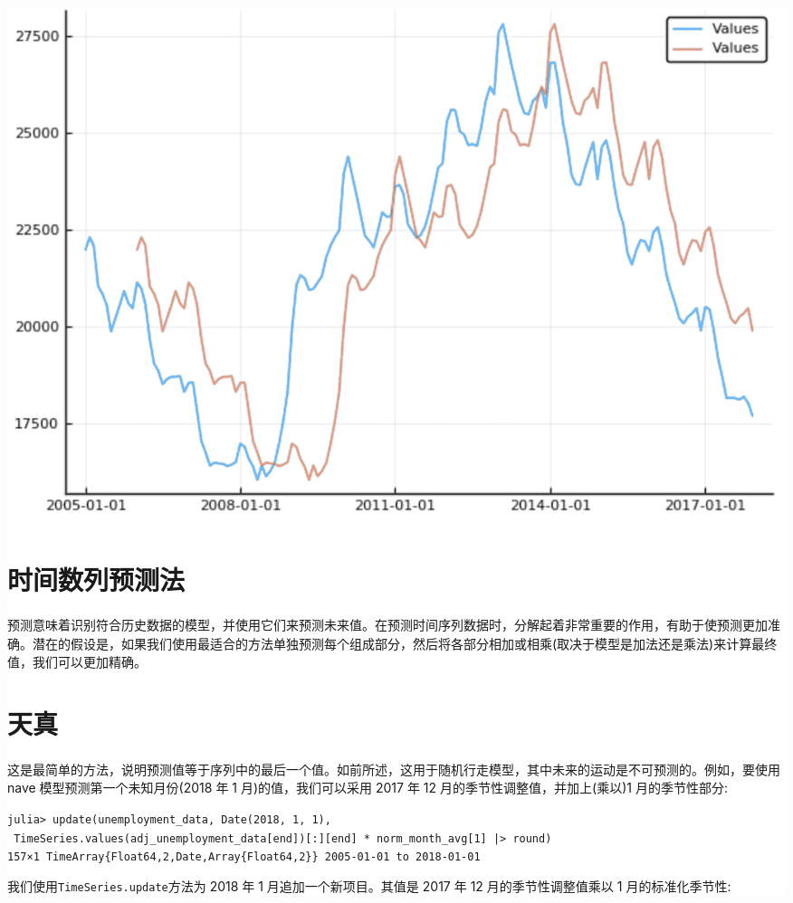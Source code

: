 ![](img/d7a5dcd7-fc92-41bc-b099-dd7965beacc5.png)

<title>Time series forecasting</title>  

# 时间数列预测法

预测意味着识别符合历史数据的模型，并使用它们来预测未来值。在预测时间序列数据时，分解起着非常重要的作用，有助于使预测更加准确。潜在的假设是，如果我们使用最适合的方法单独预测每个组成部分，然后将各部分相加或相乘(取决于模型是加法还是乘法)来计算最终值，我们可以更加精确。

<title>Naïve</title>  

# 天真

这是最简单的方法，说明预测值等于序列中的最后一个值。如前所述，这用于随机行走模型，其中未来的运动是不可预测的。例如，要使用 nave 模型预测第一个未知月份(2018 年 1 月)的值，我们可以采用 2017 年 12 月的季节性调整值，并加上(乘以)1 月的季节性部分:

```
julia> update(unemployment_data, Date(2018, 1, 1), 
 TimeSeries.values(adj_unemployment_data[end])[:][end] * norm_month_avg[1] |> round) 
157×1 TimeArray{Float64,2,Date,Array{Float64,2}} 2005-01-01 to 2018-01-01 
```

我们使用`TimeSeries.update`方法为 2018 年 1 月追加一个新项目。其值是 2017 年 12 月的季节性调整值乘以 1 月的标准化季节性:
